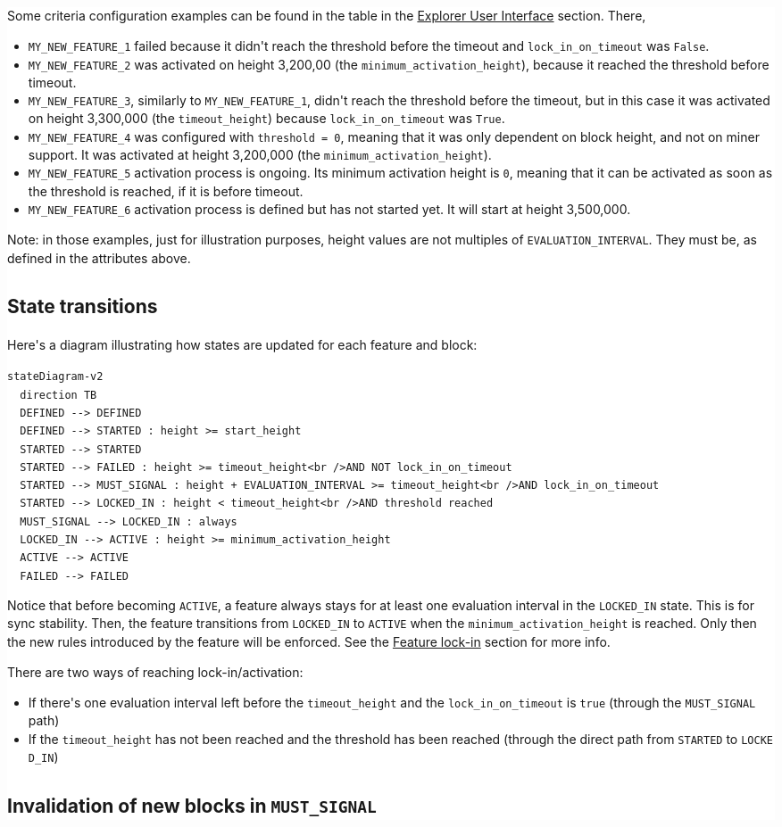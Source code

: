 Some criteria configuration examples can be found in the table in the [Explorer User Interface] section. There,

- `MY_NEW_FEATURE_1` failed because it didn't reach the threshold before the timeout and `lock_in_on_timeout` was `False`.
- `MY_NEW_FEATURE_2` was activated on height 3,200,00 (the `minimum_activation_height`), because it reached the threshold before timeout.
- `MY_NEW_FEATURE_3`, similarly to `MY_NEW_FEATURE_1`, didn't reach the threshold before the timeout, but in this case it was activated on height 3,300,000 (the `timeout_height`) because `lock_in_on_timeout` was `True`.
- `MY_NEW_FEATURE_4` was configured with `threshold = 0`, meaning that it was only dependent on block height, and not on miner support. It was activated at height 3,200,000 (the `minimum_activation_height`).
- `MY_NEW_FEATURE_5` activation process is ongoing. Its minimum activation height is `0`, meaning that it can be activated as soon as the threshold is reached, if it is before timeout.
- `MY_NEW_FEATURE_6` activation process is defined but has not started yet. It will start at height 3,500,000.

Note: in those examples, just for illustration purposes, height values are not multiples of `EVALUATION_INTERVAL`. They must be, as defined in the attributes above.

## State transitions
[State transitions]: #state-transitions

Here's a diagram illustrating how states are updated for each feature and block:

```mermaid
stateDiagram-v2
  direction TB
  DEFINED --> DEFINED
  DEFINED --> STARTED : height >= start_height
  STARTED --> STARTED
  STARTED --> FAILED : height >= timeout_height<br />AND NOT lock_in_on_timeout
  STARTED --> MUST_SIGNAL : height + EVALUATION_INTERVAL >= timeout_height<br />AND lock_in_on_timeout
  STARTED --> LOCKED_IN : height < timeout_height<br />AND threshold reached
  MUST_SIGNAL --> LOCKED_IN : always
  LOCKED_IN --> ACTIVE : height >= minimum_activation_height
  ACTIVE --> ACTIVE
  FAILED --> FAILED
```

Notice that before becoming `ACTIVE`, a feature always stays for at least one evaluation interval in the `LOCKED_IN` state. This is for sync stability. Then, the feature transitions from `LOCKED_IN` to `ACTIVE` when the `minimum_activation_height` is reached. Only then the new rules introduced by the feature will be enforced. See the [Feature lock-in] section for more info.

There are two ways of reaching lock-in/activation:

- If there's one evaluation interval left before the `timeout_height` and the `lock_in_on_timeout` is `true` (through the `MUST_SIGNAL` path)
- If the `timeout_height` has not been reached and the threshold has been reached (through the direct path from `STARTED` to `LOCKED_IN`)

## Invalidation of new blocks in `MUST_SIGNAL`


[summary]: #summary
[motivation]: #motivation
[Guide-level explanation]: #guide-level-explanation
[Overview]: #overview
[Terms and Concepts]: #terms-and-concepts
[Evaluation interval]: #evaluation-interval
[Time vs block height]: #time-vs-block-height
[Feature lock-in]: #feature-lock-in
[Bit signaling]: #bit-signaling
[Burying feature activations]: #burying-feature-activations
[Feature and Criteria definition]: #feature-and-criteria-definition
[Feature States]: #feature-states
[State retrieval]: #state-retrieval
[Explorer User Interface]: #explorer-user-interface
[REST API]: #rest-api
[Reference-level explanation]: #reference-level-explanation
[Bit signaling implementation]: #bit-signaling-implementation
[Criteria configuration]: #criteria-configuration
[bit]: #bit
[Feature Service]: #feature-service
[Rationale and alternatives]: #rationale-and-alternatives
[prior-art]: #prior-art
[references]: #references